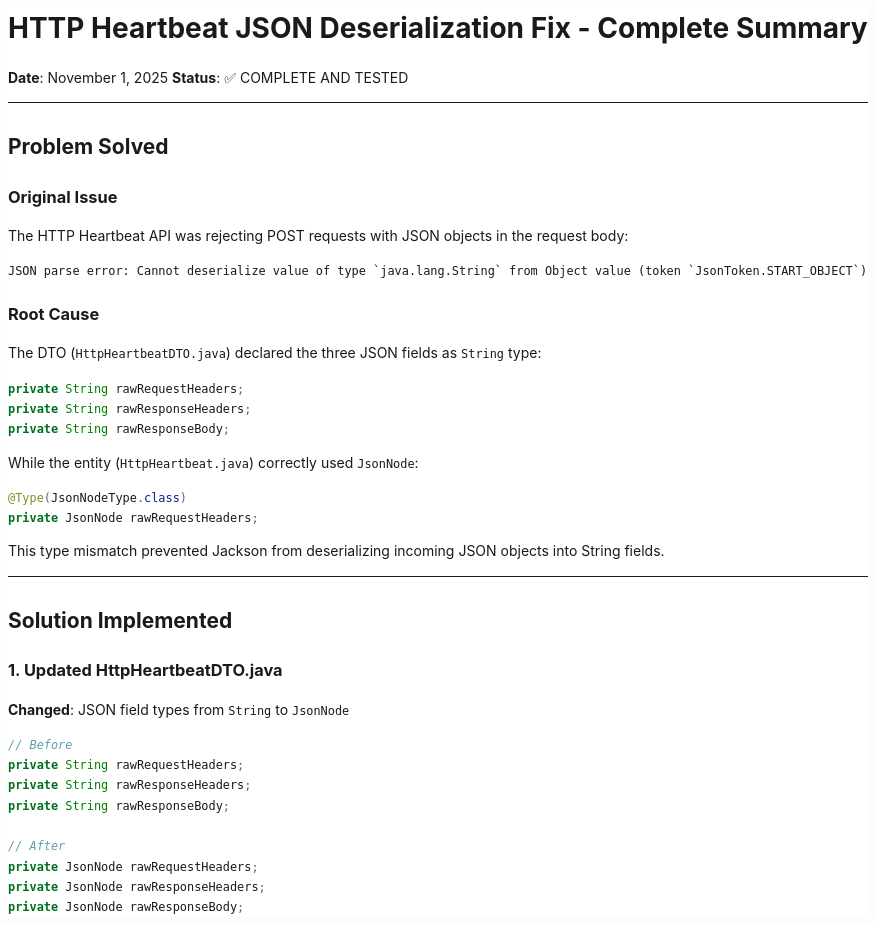 # HTTP Heartbeat JSON Deserialization Fix - Complete Summary

**Date**: November 1, 2025
**Status**: ✅ COMPLETE AND TESTED

---

## Problem Solved

### Original Issue
The HTTP Heartbeat API was rejecting POST requests with JSON objects in the request body:

```
JSON parse error: Cannot deserialize value of type `java.lang.String` from Object value (token `JsonToken.START_OBJECT`)
```

### Root Cause
The DTO (`HttpHeartbeatDTO.java`) declared the three JSON fields as `String` type:
```java
private String rawRequestHeaders;
private String rawResponseHeaders;
private String rawResponseBody;
```

While the entity (`HttpHeartbeat.java`) correctly used `JsonNode`:
```java
@Type(JsonNodeType.class)
private JsonNode rawRequestHeaders;
```

This type mismatch prevented Jackson from deserializing incoming JSON objects into String fields.

---

## Solution Implemented

### 1. Updated HttpHeartbeatDTO.java
**Changed**: JSON field types from `String` to `JsonNode`

```java
// Before
private String rawRequestHeaders;
private String rawResponseHeaders;
private String rawResponseBody;

// After
private JsonNode rawRequestHeaders;
private JsonNode rawResponseHeaders;
private JsonNode rawResponseBody;
```
